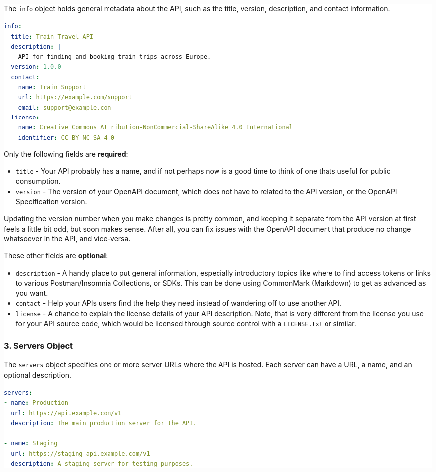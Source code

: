 The `info` object holds general metadata about the API, such as the title, version, description, and contact information.

```yaml
info:
  title: Train Travel API
  description: |
    API for finding and booking train trips across Europe.
  version: 1.0.0
  contact:
    name: Train Support
    url: https://example.com/support
    email: support@example.com
  license:
    name: Creative Commons Attribution-NonCommercial-ShareAlike 4.0 International
    identifier: CC-BY-NC-SA-4.0
```

Only the following fields are **required**:

- `title` - Your API probably has a name, and if not perhaps now is a good time to think of one thats useful for public consumption.
- `version` - The version of your OpenAPI document, which does not have to related to the API version, or the OpenAPI Specification version. 

Updating the version number when you make changes is pretty common, and keeping it separate from the API version at first feels a little bit odd, but soon makes sense. After all, you can fix issues with the OpenAPI document that produce no change whatsoever in the API, and vice-versa. 

These other fields are **optional**: 

- `description` - A handy place to put general information, especially introductory topics like where to find access tokens or links to various Postman/Insomnia Collections, or SDKs. This can be done using CommonMark (Markdown) to get as advanced as you want.
- `contact` - Help your APIs users find the help they need instead of wandering off to use another API.
- `license` - A chance to explain the license details of your API description. Note, that is very different from the license you use for your API source code, which would be licensed through source control with a `LICENSE.txt` or similar.

### 3. Servers Object

The `servers` object specifies one or more server URLs where the API is hosted. Each server can have a URL, a name, and an optional description.

```yaml
servers:
- name: Production
  url: https://api.example.com/v1
  description: The main production server for the API.

- name: Staging
  url: https://staging-api.example.com/v1
  description: A staging server for testing purposes.
```
